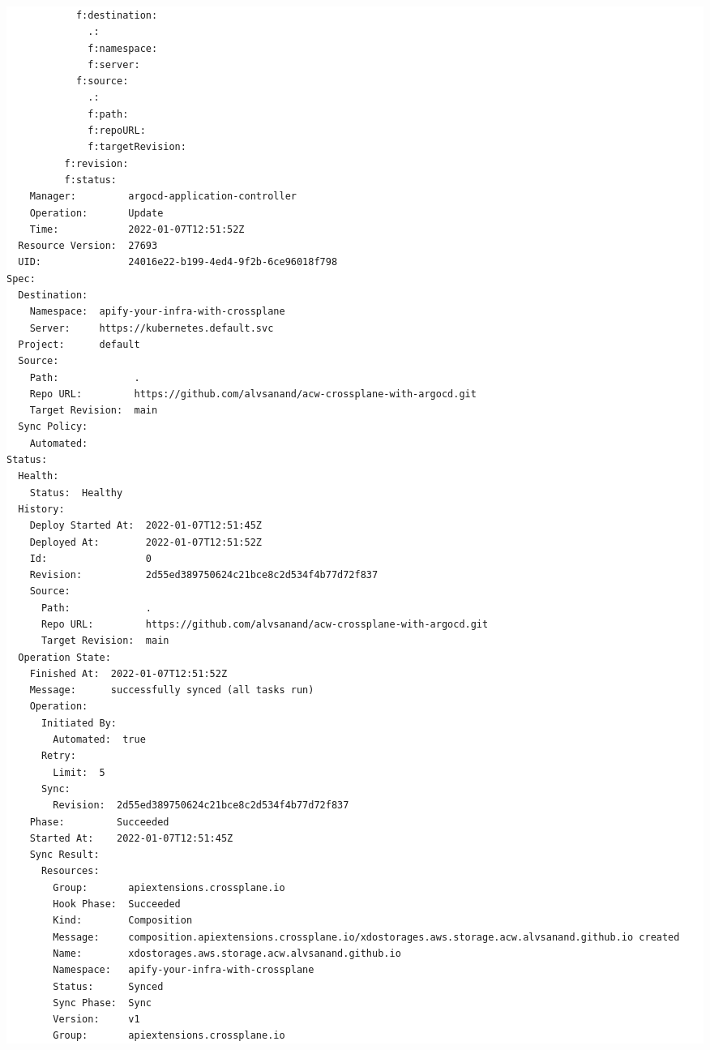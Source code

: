                 f:destination:
                  .:
                  f:namespace:
                  f:server:
                f:source:
                  .:
                  f:path:
                  f:repoURL:
                  f:targetRevision:
              f:revision:
              f:status:
        Manager:         argocd-application-controller
        Operation:       Update
        Time:            2022-01-07T12:51:52Z
      Resource Version:  27693
      UID:               24016e22-b199-4ed4-9f2b-6ce96018f798
    Spec:
      Destination:
        Namespace:  apify-your-infra-with-crossplane
        Server:     https://kubernetes.default.svc
      Project:      default
      Source:
        Path:             .
        Repo URL:         https://github.com/alvsanand/acw-crossplane-with-argocd.git
        Target Revision:  main
      Sync Policy:
        Automated:
    Status:
      Health:
        Status:  Healthy
      History:
        Deploy Started At:  2022-01-07T12:51:45Z
        Deployed At:        2022-01-07T12:51:52Z
        Id:                 0
        Revision:           2d55ed389750624c21bce8c2d534f4b77d72f837
        Source:
          Path:             .
          Repo URL:         https://github.com/alvsanand/acw-crossplane-with-argocd.git
          Target Revision:  main
      Operation State:
        Finished At:  2022-01-07T12:51:52Z
        Message:      successfully synced (all tasks run)
        Operation:
          Initiated By:
            Automated:  true
          Retry:
            Limit:  5
          Sync:
            Revision:  2d55ed389750624c21bce8c2d534f4b77d72f837
        Phase:         Succeeded
        Started At:    2022-01-07T12:51:45Z
        Sync Result:
          Resources:
            Group:       apiextensions.crossplane.io
            Hook Phase:  Succeeded
            Kind:        Composition
            Message:     composition.apiextensions.crossplane.io/xdostorages.aws.storage.acw.alvsanand.github.io created
            Name:        xdostorages.aws.storage.acw.alvsanand.github.io
            Namespace:   apify-your-infra-with-crossplane
            Status:      Synced
            Sync Phase:  Sync
            Version:     v1
            Group:       apiextensions.crossplane.io